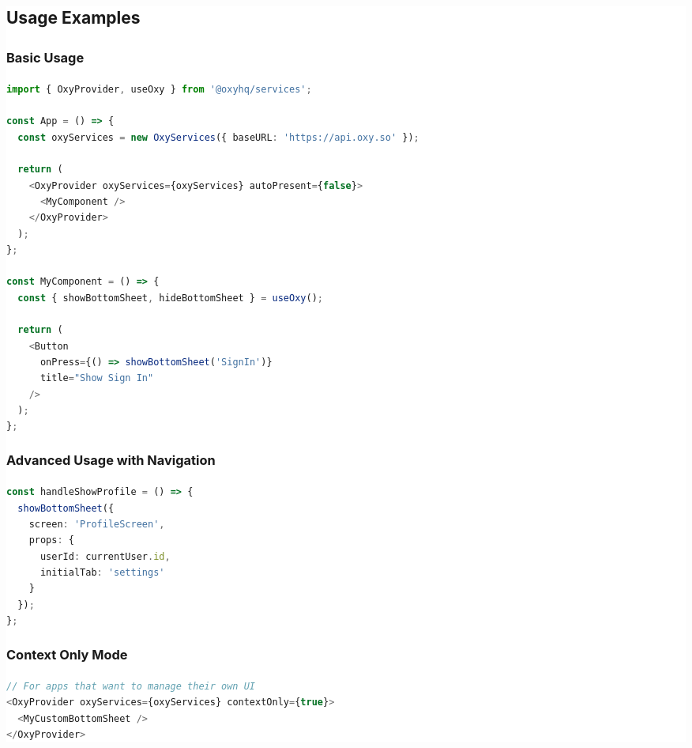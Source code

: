 ## Usage Examples

### Basic Usage

```typescript
import { OxyProvider, useOxy } from '@oxyhq/services';

const App = () => {
  const oxyServices = new OxyServices({ baseURL: 'https://api.oxy.so' });
  
  return (
    <OxyProvider oxyServices={oxyServices} autoPresent={false}>
      <MyComponent />
    </OxyProvider>
  );
};

const MyComponent = () => {
  const { showBottomSheet, hideBottomSheet } = useOxy();
  
  return (
    <Button 
      onPress={() => showBottomSheet('SignIn')}
      title="Show Sign In"
    />
  );
};
```

### Advanced Usage with Navigation

```typescript
const handleShowProfile = () => {
  showBottomSheet({
    screen: 'ProfileScreen',
    props: {
      userId: currentUser.id,
      initialTab: 'settings'
    }
  });
};
```

### Context Only Mode

```typescript
// For apps that want to manage their own UI
<OxyProvider oxyServices={oxyServices} contextOnly={true}>
  <MyCustomBottomSheet />
</OxyProvider>
```
